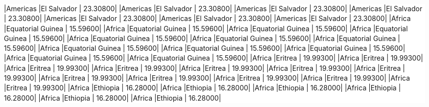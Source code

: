 |Americas  |El Salvador              |                  23.30800|
|Americas  |El Salvador              |                  23.30800|
|Americas  |El Salvador              |                  23.30800|
|Americas  |El Salvador              |                  23.30800|
|Americas  |El Salvador              |                  23.30800|
|Americas  |El Salvador              |                  23.30800|
|Americas  |El Salvador              |                  23.30800|
|Africa    |Equatorial Guinea        |                  15.59600|
|Africa    |Equatorial Guinea        |                  15.59600|
|Africa    |Equatorial Guinea        |                  15.59600|
|Africa    |Equatorial Guinea        |                  15.59600|
|Africa    |Equatorial Guinea        |                  15.59600|
|Africa    |Equatorial Guinea        |                  15.59600|
|Africa    |Equatorial Guinea        |                  15.59600|
|Africa    |Equatorial Guinea        |                  15.59600|
|Africa    |Equatorial Guinea        |                  15.59600|
|Africa    |Equatorial Guinea        |                  15.59600|
|Africa    |Equatorial Guinea        |                  15.59600|
|Africa    |Equatorial Guinea        |                  15.59600|
|Africa    |Eritrea                  |                  19.99300|
|Africa    |Eritrea                  |                  19.99300|
|Africa    |Eritrea                  |                  19.99300|
|Africa    |Eritrea                  |                  19.99300|
|Africa    |Eritrea                  |                  19.99300|
|Africa    |Eritrea                  |                  19.99300|
|Africa    |Eritrea                  |                  19.99300|
|Africa    |Eritrea                  |                  19.99300|
|Africa    |Eritrea                  |                  19.99300|
|Africa    |Eritrea                  |                  19.99300|
|Africa    |Eritrea                  |                  19.99300|
|Africa    |Eritrea                  |                  19.99300|
|Africa    |Ethiopia                 |                  16.28000|
|Africa    |Ethiopia                 |                  16.28000|
|Africa    |Ethiopia                 |                  16.28000|
|Africa    |Ethiopia                 |                  16.28000|
|Africa    |Ethiopia                 |                  16.28000|
|Africa    |Ethiopia                 |                  16.28000|